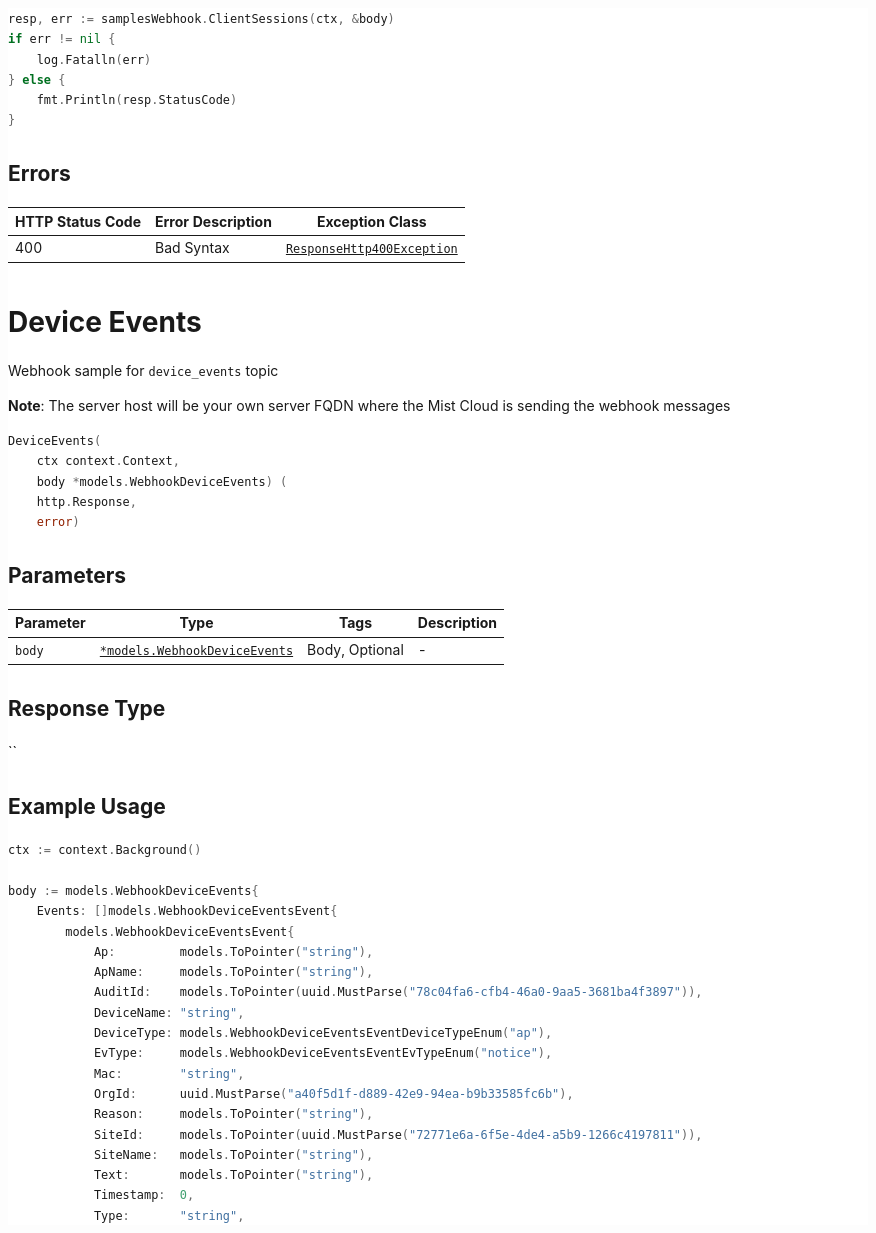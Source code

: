 ```go
resp, err := samplesWebhook.ClientSessions(ctx, &body)
if err != nil {
    log.Fatalln(err)
} else {
    fmt.Println(resp.StatusCode)
}
```

## Errors

| HTTP Status Code | Error Description | Exception Class |
|  --- | --- | --- |
| 400 | Bad Syntax | [`ResponseHttp400Exception`](../../doc/models/response-http-400-exception.md) |


# Device Events

Webhook sample for `device_events` topic

**Note**: The server host will be your own server FQDN where the Mist Cloud is sending the webhook messages

```go
DeviceEvents(
    ctx context.Context,
    body *models.WebhookDeviceEvents) (
    http.Response,
    error)
```

## Parameters

| Parameter | Type | Tags | Description |
|  --- | --- | --- | --- |
| `body` | [`*models.WebhookDeviceEvents`](../../doc/models/webhook-device-events.md) | Body, Optional | - |

## Response Type

``

## Example Usage

```go
ctx := context.Background()

body := models.WebhookDeviceEvents{
    Events: []models.WebhookDeviceEventsEvent{
        models.WebhookDeviceEventsEvent{
            Ap:         models.ToPointer("string"),
            ApName:     models.ToPointer("string"),
            AuditId:    models.ToPointer(uuid.MustParse("78c04fa6-cfb4-46a0-9aa5-3681ba4f3897")),
            DeviceName: "string",
            DeviceType: models.WebhookDeviceEventsEventDeviceTypeEnum("ap"),
            EvType:     models.WebhookDeviceEventsEventEvTypeEnum("notice"),
            Mac:        "string",
            OrgId:      uuid.MustParse("a40f5d1f-d889-42e9-94ea-b9b33585fc6b"),
            Reason:     models.ToPointer("string"),
            SiteId:     models.ToPointer(uuid.MustParse("72771e6a-6f5e-4de4-a5b9-1266c4197811")),
            SiteName:   models.ToPointer("string"),
            Text:       models.ToPointer("string"),
            Timestamp:  0,
            Type:       "string",
```